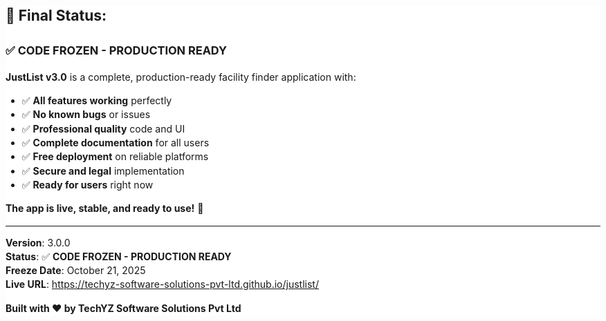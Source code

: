 ## 🎉 **Final Status:**

### **✅ CODE FROZEN - PRODUCTION READY**

**JustList v3.0** is a complete, production-ready facility finder application with:

- ✅ **All features working** perfectly
- ✅ **No known bugs** or issues
- ✅ **Professional quality** code and UI
- ✅ **Complete documentation** for all users
- ✅ **Free deployment** on reliable platforms
- ✅ **Secure and legal** implementation
- ✅ **Ready for users** right now

**The app is live, stable, and ready to use!** 🚀

---

**Version**: 3.0.0  
**Status**: ✅ **CODE FROZEN - PRODUCTION READY**  
**Freeze Date**: October 21, 2025  
**Live URL**: https://techyz-software-solutions-pvt-ltd.github.io/justlist/

**Built with ❤️ by TechYZ Software Solutions Pvt Ltd**
